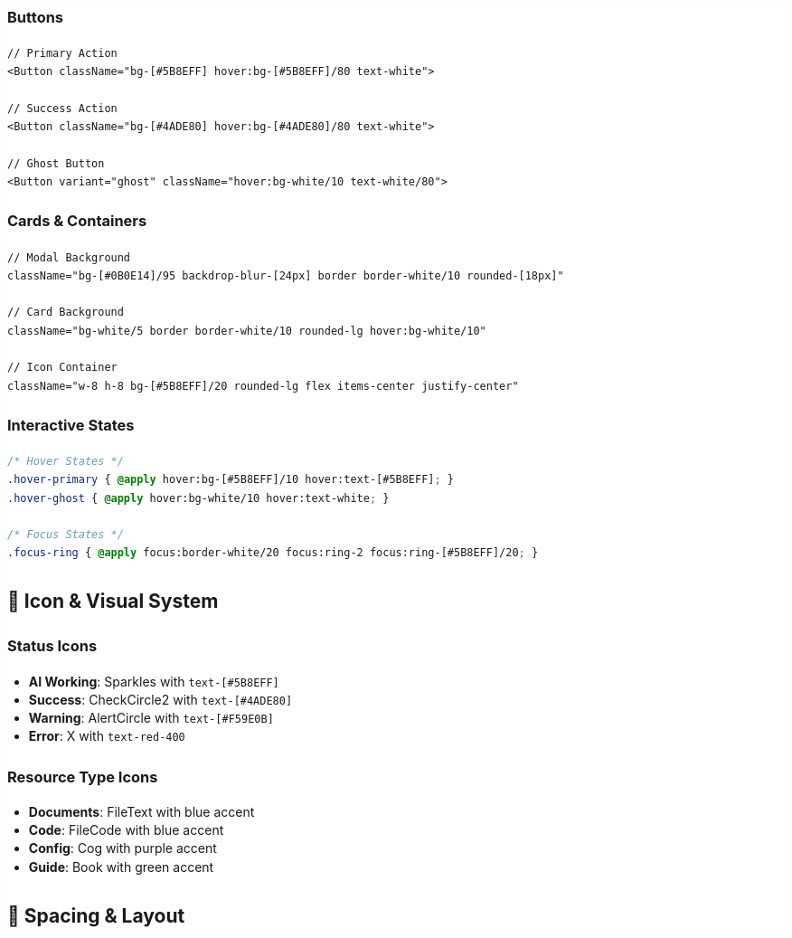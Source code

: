 ### Buttons
```tsx
// Primary Action
<Button className="bg-[#5B8EFF] hover:bg-[#5B8EFF]/80 text-white">

// Success Action  
<Button className="bg-[#4ADE80] hover:bg-[#4ADE80]/80 text-white">

// Ghost Button
<Button variant="ghost" className="hover:bg-white/10 text-white/80">
```

### Cards & Containers
```tsx
// Modal Background
className="bg-[#0B0E14]/95 backdrop-blur-[24px] border border-white/10 rounded-[18px]"

// Card Background
className="bg-white/5 border border-white/10 rounded-lg hover:bg-white/10"

// Icon Container
className="w-8 h-8 bg-[#5B8EFF]/20 rounded-lg flex items-center justify-center"
```

### Interactive States
```css
/* Hover States */
.hover-primary { @apply hover:bg-[#5B8EFF]/10 hover:text-[#5B8EFF]; }
.hover-ghost { @apply hover:bg-white/10 hover:text-white; }

/* Focus States */
.focus-ring { @apply focus:border-white/20 focus:ring-2 focus:ring-[#5B8EFF]/20; }
```

## 🎯 Icon & Visual System

### Status Icons
- **AI Working**: Sparkles with `text-[#5B8EFF]`
- **Success**: CheckCircle2 with `text-[#4ADE80]`
- **Warning**: AlertCircle with `text-[#F59E0B]`
- **Error**: X with `text-red-400`

### Resource Type Icons
- **Documents**: FileText with blue accent
- **Code**: FileCode with blue accent  
- **Config**: Cog with purple accent
- **Guide**: Book with green accent

## 📐 Spacing & Layout
